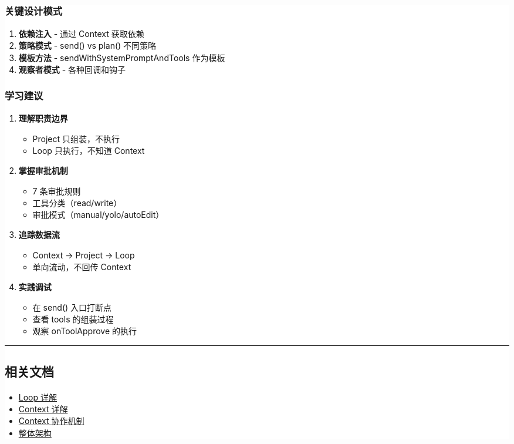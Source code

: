 ### 关键设计模式

1. **依赖注入** - 通过 Context 获取依赖
2. **策略模式** - send() vs plan() 不同策略
3. **模板方法** - sendWithSystemPromptAndTools 作为模板
4. **观察者模式** - 各种回调和钩子

### 学习建议

1. **理解职责边界**
   - Project 只组装，不执行
   - Loop 只执行，不知道 Context

2. **掌握审批机制**
   - 7 条审批规则
   - 工具分类（read/write）
   - 审批模式（manual/yolo/autoEdit）

3. **追踪数据流**
   - Context → Project → Loop
   - 单向流动，不回传 Context

4. **实践调试**
   - 在 send() 入口打断点
   - 查看 tools 的组装过程
   - 观察 onToolApprove 的执行

---

## 相关文档

- [Loop 详解](./loop.md)
- [Context 详解](./context.md)
- [Context 协作机制](./context-collaboration.md)
- [整体架构](./arch.md)

